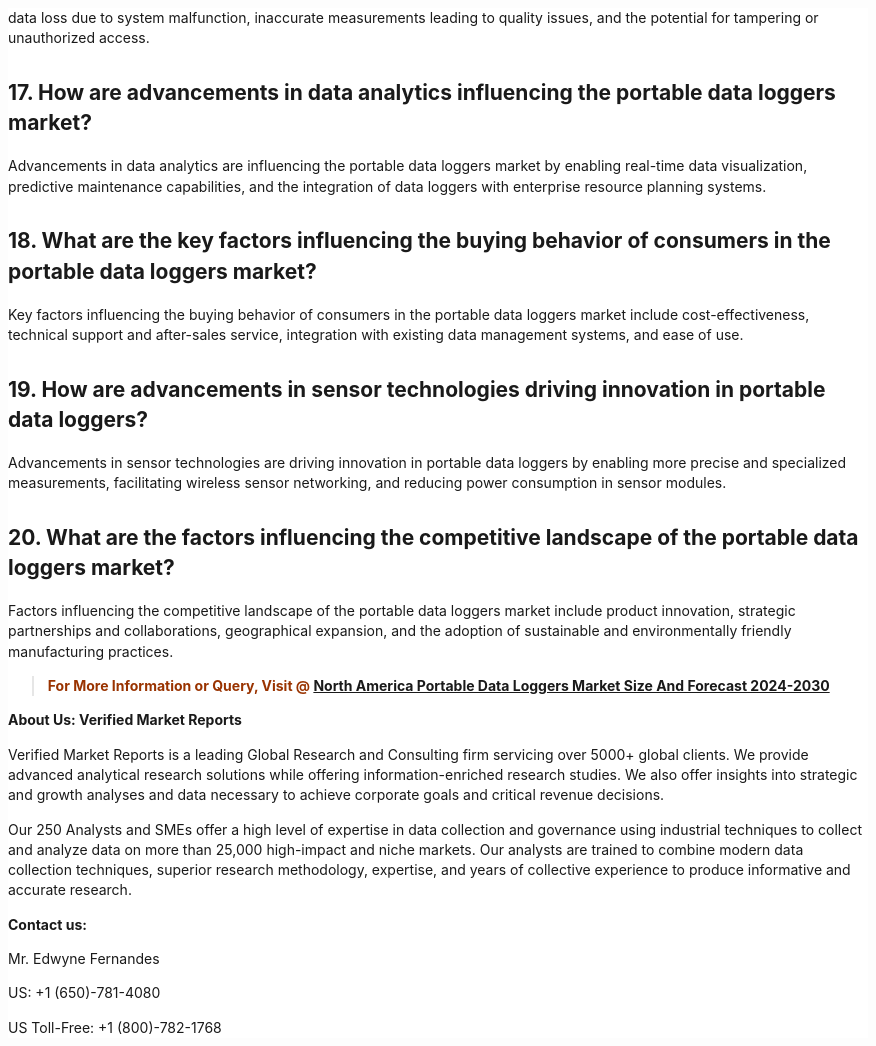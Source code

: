 data loss due to system malfunction, inaccurate measurements leading to quality issues, and the potential for tampering or unauthorized access.</p> <h2>17. How are advancements in data analytics influencing the portable data loggers market?</div><div></h2> <p>Advancements in data analytics are influencing the portable data loggers market by enabling real-time data visualization, predictive maintenance capabilities, and the integration of data loggers with enterprise resource planning systems.</p> <h2>18. What are the key factors influencing the buying behavior of consumers in the portable data loggers market?</div><div></h2> <p>Key factors influencing the buying behavior of consumers in the portable data loggers market include cost-effectiveness, technical support and after-sales service, integration with existing data management systems, and ease of use.</p> <h2>19. How are advancements in sensor technologies driving innovation in portable data loggers?</div><div></h2> <p>Advancements in sensor technologies are driving innovation in portable data loggers by enabling more precise and specialized measurements, facilitating wireless sensor networking, and reducing power consumption in sensor modules.</p> <h2>20. What are the factors influencing the competitive landscape of the portable data loggers market?</div><div></h2> <p>Factors influencing the competitive landscape of the portable data loggers market include product innovation, strategic partnerships and collaborations, geographical expansion, and the adoption of sustainable and environmentally friendly manufacturing practices.</p> </body></html></p><blockquote><p><span style="color: #993300;"><strong>For More Information or Query, Visit @ <a href="https://www.verifiedmarketreports.com/product/portable-data-loggers-market/">North America Portable Data Loggers Market Size And Forecast 2024-2030</a></strong></span></p></blockquote><p><strong>About Us: Verified Market Reports</strong></p><p>Verified Market Reports is a leading Global Research and Consulting firm servicing over 5000+ global clients. We provide advanced analytical research solutions while offering information-enriched research studies. We also offer insights into strategic and growth analyses and data necessary to achieve corporate goals and critical revenue decisions.</p><p>Our 250 Analysts and SMEs offer a high level of expertise in data collection and governance using industrial techniques to collect and analyze data on more than 25,000 high-impact and niche markets. Our analysts are trained to combine modern data collection techniques, superior research methodology, expertise, and years of collective experience to produce informative and accurate research.</p><p><strong>Contact us:</strong></p><p>Mr. Edwyne Fernandes</p><p>US: +1 (650)-781-4080</p><p>US Toll-Free: +1 (800)-782-1768</p>
